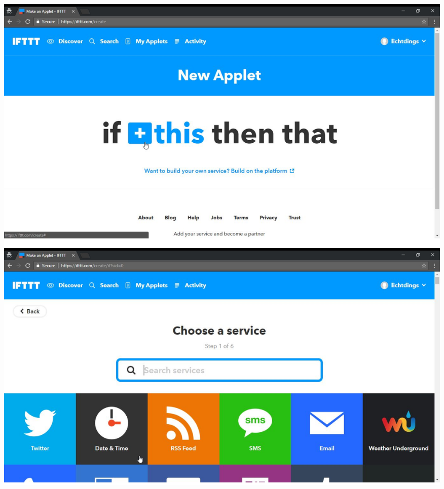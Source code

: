 ![Screenshot = Example = IFTTT - New Applet - Date & Time - Particle](https://github.com/3magku/IoSP-DoorSignDemo/blob/master/screenshots/Screenshot%20=%20Example%20=%20IFTTT%20-%20New%20Applet%20-%20Date%20&%20Time%20-%20Particle%20%20(1).jpg?raw=true)

![Screenshot = Example = IFTTT - New Applet - Date & Time - Particle](https://github.com/3magku/IoSP-DoorSignDemo/blob/master/screenshots/Screenshot%20=%20Example%20=%20IFTTT%20-%20New%20Applet%20-%20Date%20&%20Time%20-%20Particle%20%20(2).jpg?raw=true)
